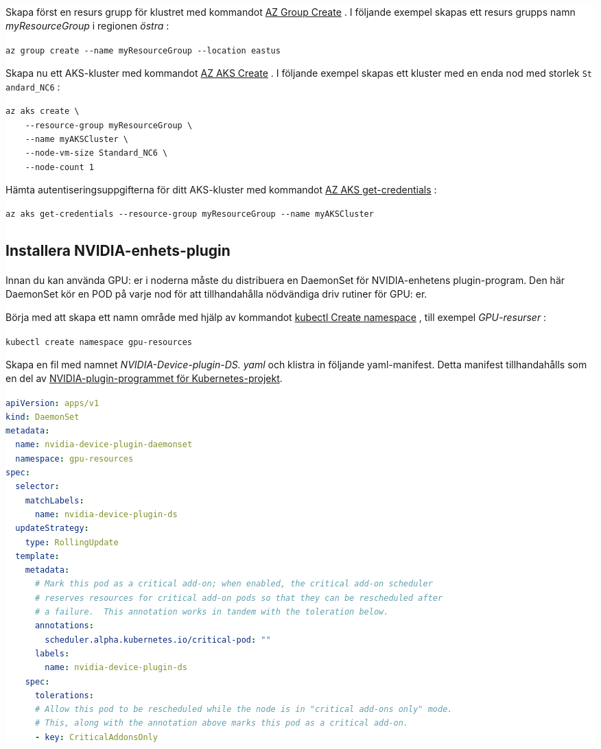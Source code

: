 Skapa först en resurs grupp för klustret med kommandot [AZ Group Create][az-group-create] . I följande exempel skapas ett resurs grupps namn *myResourceGroup* i regionen *östra* :

```azurecli-interactive
az group create --name myResourceGroup --location eastus
```

Skapa nu ett AKS-kluster med kommandot [AZ AKS Create][az-aks-create] . I följande exempel skapas ett kluster med en enda nod med storlek `Standard_NC6` :

```azurecli-interactive
az aks create \
    --resource-group myResourceGroup \
    --name myAKSCluster \
    --node-vm-size Standard_NC6 \
    --node-count 1
```

Hämta autentiseringsuppgifterna för ditt AKS-kluster med kommandot [AZ AKS get-credentials][az-aks-get-credentials] :

```azurecli-interactive
az aks get-credentials --resource-group myResourceGroup --name myAKSCluster
```

## <a name="install-nvidia-device-plugin"></a>Installera NVIDIA-enhets-plugin

Innan du kan använda GPU: er i noderna måste du distribuera en DaemonSet för NVIDIA-enhetens plugin-program. Den här DaemonSet kör en POD på varje nod för att tillhandahålla nödvändiga driv rutiner för GPU: er.

Börja med att skapa ett namn område med hjälp av kommandot [kubectl Create namespace][kubectl-create] , till exempel *GPU-resurser* :

```console
kubectl create namespace gpu-resources
```

Skapa en fil med namnet *NVIDIA-Device-plugin-DS. yaml* och klistra in följande yaml-manifest. Detta manifest tillhandahålls som en del av [NVIDIA-plugin-programmet för Kubernetes-projekt][nvidia-github].

```yaml
apiVersion: apps/v1
kind: DaemonSet
metadata:
  name: nvidia-device-plugin-daemonset
  namespace: gpu-resources
spec:
  selector:
    matchLabels:
      name: nvidia-device-plugin-ds
  updateStrategy:
    type: RollingUpdate
  template:
    metadata:
      # Mark this pod as a critical add-on; when enabled, the critical add-on scheduler
      # reserves resources for critical add-on pods so that they can be rescheduled after
      # a failure.  This annotation works in tandem with the toleration below.
      annotations:
        scheduler.alpha.kubernetes.io/critical-pod: ""
      labels:
        name: nvidia-device-plugin-ds
    spec:
      tolerations:
      # Allow this pod to be rescheduled while the node is in "critical add-ons only" mode.
      # This, along with the annotation above marks this pod as a critical add-on.
      - key: CriticalAddonsOnly
```

[kubectl-apply]: https://kubernetes.io/docs/reference/generated/kubectl/kubectl-commands#apply
[kubectl-get]: https://kubernetes.io/docs/reference/generated/kubectl/kubectl-commands#get
[kubeflow-labs]: https://github.com/Azure/kubeflow-labs
[kubectl-describe]: https://kubernetes.io/docs/reference/generated/kubectl/kubectl-commands#describe
[kubectl-logs]: https://kubernetes.io/docs/reference/generated/kubectl/kubectl-commands#logs
[kubectl delete]: https://kubernetes.io/docs/reference/generated/kubectl/kubectl-commands#delete
[kubectl-create]: https://kubernetes.io/docs/reference/generated/kubectl/kubectl-commands#create
[azure-pricing]: https://azure.microsoft.com/pricing/
[azure-availability]: https://azure.microsoft.com/global-infrastructure/services/
[nvidia-github]: https://github.com/NVIDIA/k8s-device-plugin
[az-group-create]: /cli/azure/group#az-group-create
[az-aks-create]: /cli/azure/aks#az-aks-create
[az-aks-get-credentials]: /cli/azure/aks#az-aks-get-credentials
[aks-spark]: spark-job.md
[gpu-skus]: ../virtual-machines/sizes-gpu.md
[install-azure-cli]: /cli/azure/install-azure-cli